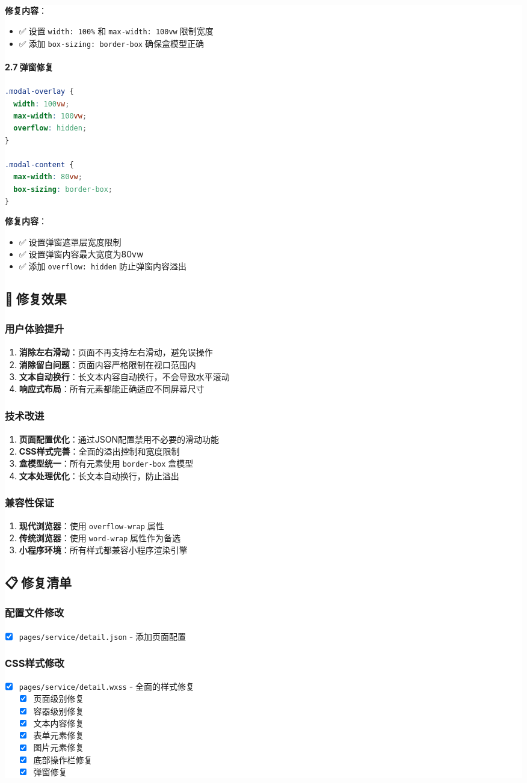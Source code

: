 **修复内容**：
- ✅ 设置 `width: 100%` 和 `max-width: 100vw` 限制宽度
- ✅ 添加 `box-sizing: border-box` 确保盒模型正确

#### 2.7 弹窗修复
```css
.modal-overlay {
  width: 100vw;
  max-width: 100vw;
  overflow: hidden;
}

.modal-content {
  max-width: 80vw;
  box-sizing: border-box;
}
```

**修复内容**：
- ✅ 设置弹窗遮罩层宽度限制
- ✅ 设置弹窗内容最大宽度为80vw
- ✅ 添加 `overflow: hidden` 防止弹窗内容溢出

## 🚀 修复效果

### 用户体验提升
1. **消除左右滑动**：页面不再支持左右滑动，避免误操作
2. **消除留白问题**：页面内容严格限制在视口范围内
3. **文本自动换行**：长文本内容自动换行，不会导致水平滚动
4. **响应式布局**：所有元素都能正确适应不同屏幕尺寸

### 技术改进
1. **页面配置优化**：通过JSON配置禁用不必要的滑动功能
2. **CSS样式完善**：全面的溢出控制和宽度限制
3. **盒模型统一**：所有元素使用 `border-box` 盒模型
4. **文本处理优化**：长文本自动换行，防止溢出

### 兼容性保证
1. **现代浏览器**：使用 `overflow-wrap` 属性
2. **传统浏览器**：使用 `word-wrap` 属性作为备选
3. **小程序环境**：所有样式都兼容小程序渲染引擎

## 📋 修复清单

### 配置文件修改
- [x] `pages/service/detail.json` - 添加页面配置

### CSS样式修改
- [x] `pages/service/detail.wxss` - 全面的样式修复
  - [x] 页面级别修复
  - [x] 容器级别修复
  - [x] 文本内容修复
  - [x] 表单元素修复
  - [x] 图片元素修复
  - [x] 底部操作栏修复
  - [x] 弹窗修复
